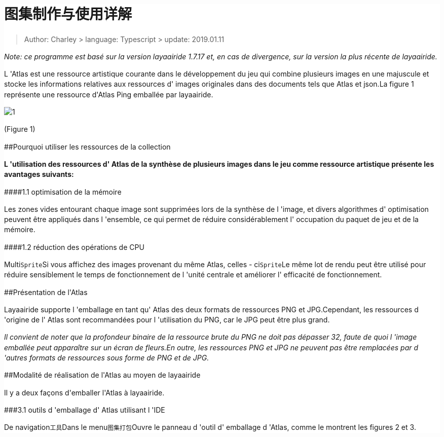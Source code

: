 # 图集制作与使用详解

> Author: Charley > language: Typescript > update: 2019.01.11

*Note: ce programme est basé sur la version layaairide 1.7.17 et, en cas de divergence, sur la version la plus récente de layaairide.*



L 'Atlas est une ressource artistique courante dans le développement du jeu qui combine plusieurs images en une majuscule et stocke les informations relatives aux ressources d' images originales dans des documents tels que Atlas et json.La figure 1 représente une ressource d'Atlas Ping emballée par layaairide.



![1](img/1.png)  


(Figure 1)

##Pourquoi utiliser les ressources de la collection

**L 'utilisation des ressources d' Atlas de la synthèse de plusieurs images dans le jeu comme ressource artistique présente les avantages suivants:**

####1.1 optimisation de la mémoire

Les zones vides entourant chaque image sont supprimées lors de la synthèse de l 'image, et divers algorithmes d' optimisation peuvent être appliqués dans l 'ensemble, ce qui permet de réduire considérablement l' occupation du paquet de jeu et de la mémoire.

####1.2 réduction des opérations de CPU

Multi`Sprite`Si vous affichez des images provenant du même Atlas, celles - ci`Sprite`Le même lot de rendu peut être utilisé pour réduire sensiblement le temps de fonctionnement de l 'unité centrale et améliorer l' efficacité de fonctionnement.



##Présentation de l'Atlas

Layaairide supporte l 'emballage en tant qu' Atlas des deux formats de ressources PNG et JPG.Cependant, les ressources d 'origine de l' Atlas sont recommandées pour l 'utilisation du PNG, car le JPG peut être plus grand.

*Il convient de noter que la profondeur binaire de la ressource brute du PNG ne doit pas dépasser 32, faute de quoi l 'image emballée peut apparaître sur un écran de fleurs.En outre, les ressources PNG et JPG ne peuvent pas être remplacées par d 'autres formats de ressources sous forme de PNG et de JPG.*




##Modalité de réalisation de l'Atlas au moyen de layaairide

Il y a deux façons d'emballer l'Atlas à layaairide.

###3.1 outils d 'emballage d' Atlas utilisant l 'IDE

De navigation`工具`Dans le menu`图集打包`Ouvre le panneau d 'outil d' emballage d 'Atlas, comme le montrent les figures 2 et 3.
